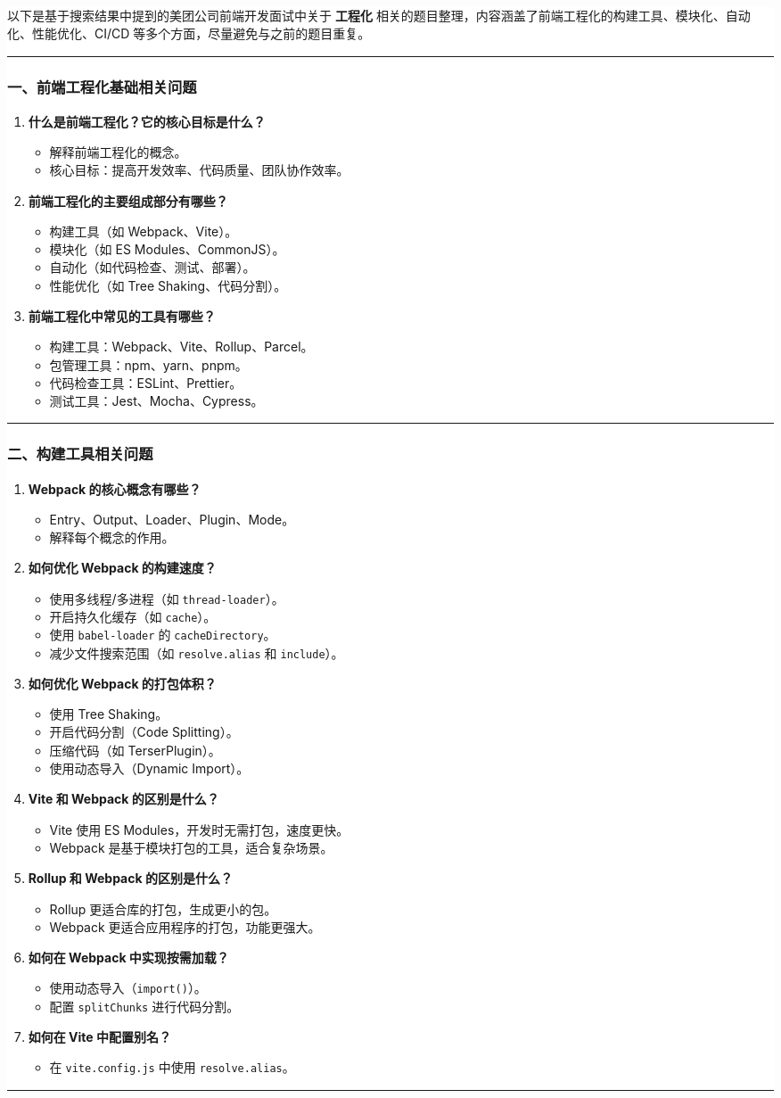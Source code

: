 以下是基于搜索结果中提到的美团公司前端开发面试中关于 **工程化** 相关的题目整理，内容涵盖了前端工程化的构建工具、模块化、自动化、性能优化、CI/CD 等多个方面，尽量避免与之前的题目重复。

---

### 一、前端工程化基础相关问题
1. **什么是前端工程化？它的核心目标是什么？**
   - 解释前端工程化的概念。
   - 核心目标：提高开发效率、代码质量、团队协作效率。

2. **前端工程化的主要组成部分有哪些？**
   - 构建工具（如 Webpack、Vite）。
   - 模块化（如 ES Modules、CommonJS）。
   - 自动化（如代码检查、测试、部署）。
   - 性能优化（如 Tree Shaking、代码分割）。

3. **前端工程化中常见的工具有哪些？**
   - 构建工具：Webpack、Vite、Rollup、Parcel。
   - 包管理工具：npm、yarn、pnpm。
   - 代码检查工具：ESLint、Prettier。
   - 测试工具：Jest、Mocha、Cypress。

---

### 二、构建工具相关问题
1. **Webpack 的核心概念有哪些？**
   - Entry、Output、Loader、Plugin、Mode。
   - 解释每个概念的作用。

2. **如何优化 Webpack 的构建速度？**
   - 使用多线程/多进程（如 `thread-loader`）。
   - 开启持久化缓存（如 `cache`）。
   - 使用 `babel-loader` 的 `cacheDirectory`。
   - 减少文件搜索范围（如 `resolve.alias` 和 `include`）。

3. **如何优化 Webpack 的打包体积？**
   - 使用 Tree Shaking。
   - 开启代码分割（Code Splitting）。
   - 压缩代码（如 TerserPlugin）。
   - 使用动态导入（Dynamic Import）。

4. **Vite 和 Webpack 的区别是什么？**
   - Vite 使用 ES Modules，开发时无需打包，速度更快。
   - Webpack 是基于模块打包的工具，适合复杂场景。

5. **Rollup 和 Webpack 的区别是什么？**
   - Rollup 更适合库的打包，生成更小的包。
   - Webpack 更适合应用程序的打包，功能更强大。

6. **如何在 Webpack 中实现按需加载？**
   - 使用动态导入（`import()`）。
   - 配置 `splitChunks` 进行代码分割。

7. **如何在 Vite 中配置别名？**
   - 在 `vite.config.js` 中使用 `resolve.alias`。

---